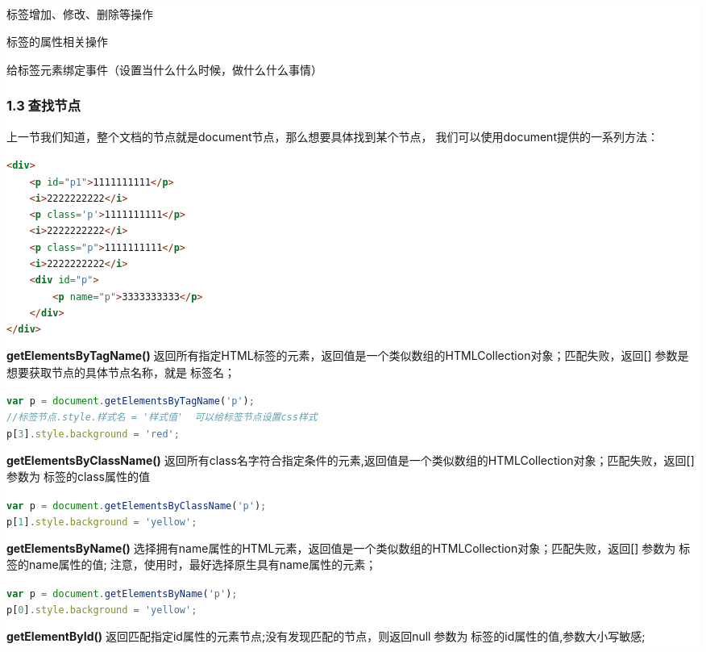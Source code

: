 标签增加、修改、删除等操作

标签的属性相关操作

给标签元素绑定事件（设置当什么什么时候，做什么什么事情）



### 1.3 查找节点

上一节我们知道，整个文档的节点就是document节点，那么想要具体找到某个节点，
我们可以使用document提供的一系列方法：

```html
<div>
	<p id="p1">1111111111</p>
	<i>2222222222</i>
	<p class='p'>1111111111</p>
	<i>2222222222</i>
	<p class="p">1111111111</p>
	<i>2222222222</i>
	<div id="p">
	    <p name="p">3333333333</p>
	</div>
</div>
```



**getElementsByTagName()**
返回所有指定HTML标签的元素，返回值是一个类似数组的HTMLCollection对象；匹配失败，返回[]
参数是想要获取节点的具体节点名称，就是 标签名；

```js
var p = document.getElementsByTagName('p');
//标签节点.style.样式名 = '样式值'  可以给标签节点设置css样式
p[3].style.background = 'red';
```

**getElementsByClassName()**
返回所有class名字符合指定条件的元素,返回值是一个类似数组的HTMLCollection对象；匹配失败，返回[]
参数为 标签的class属性的值

```js
var p = document.getElementsByClassName('p');
p[1].style.background = 'yellow';
```

**getElementsByName()**
选择拥有name属性的HTML元素，返回值是一个类似数组的HTMLCollection对象；匹配失败，返回[]
参数为 标签的name属性的值;
注意，使用时，最好选择原生具有name属性的元素；

```js
var p = document.getElementsByName('p');
p[0].style.background = 'yellow';
```

**getElementById()**
返回匹配指定id属性的元素节点;没有发现匹配的节点，则返回null
参数为 标签的id属性的值,参数大小写敏感;

